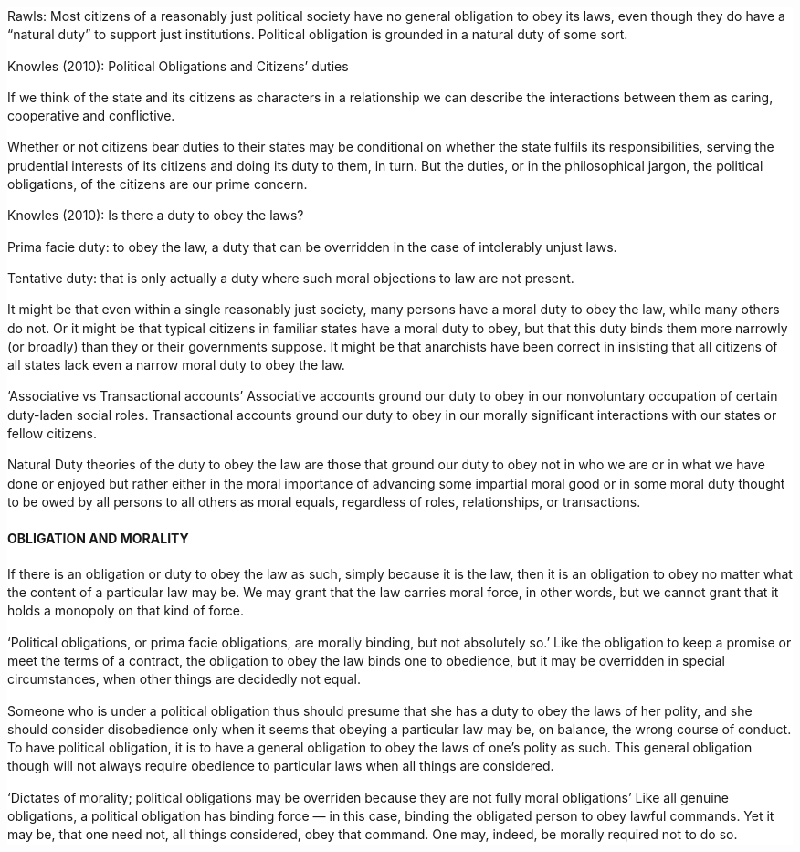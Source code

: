 Rawls: Most citizens of a reasonably just political society have no general obligation to obey its laws, even though they do have a “natural duty” to support just institutions. Political obligation is grounded in a natural duty of some sort.

Knowles (2010): Political Obligations and Citizens’ duties

If we think of the state and its citizens as characters in a relationship we can describe the interactions between them as caring, cooperative and conflictive.

Whether or not citizens bear duties to their states may be conditional on whether the state fulfils its responsibilities, serving the prudential interests of its citizens and doing its duty to them, in turn. But the duties, or in the philosophical jargon, the political obligations, of the citizens are our prime concern.

Knowles (2010): Is there a duty to obey the laws?

Prima facie duty: to obey the law, a duty that can be overridden in the case of intolerably unjust laws.

Tentative duty: that is only actually a duty where such moral objections to law are not present.

It might be that even within a single reasonably just society, many persons have a moral duty to obey the law, while many others do not. Or it might be that typical citizens in familiar states have a moral duty to obey, but that this duty binds them more narrowly (or broadly) than they or their governments suppose. It might be that anarchists have been correct in insisting that all citizens of all states lack even a narrow moral duty to obey the law.

‘Associative vs Transactional accounts’ Associative accounts ground our duty to obey in our nonvoluntary occupation of certain duty-laden social roles. Transactional accounts ground our duty to obey in our morally significant interactions with our states or fellow citizens.

Natural Duty theories of the duty to obey the law are those that ground our duty to obey not in who we are or in what we have done or enjoyed but rather either in the moral importance of advancing some impartial moral good or in some moral duty thought to be owed by all persons to all others as moral equals, regardless of roles, relationships, or transactions.

#### OBLIGATION AND MORALITY
If there is an obligation or duty to obey the law as such, simply because it is the law, then it is an obligation to obey no matter what the content of a particular law may be. We may grant that the law carries moral force, in other words, but we cannot grant that it holds a monopoly on that kind of force.

‘Political obligations, or prima facie obligations, are morally binding, but not absolutely so.’ Like the obligation to keep a promise or meet the terms of a contract, the obligation to obey the law binds one to obedience, but it may be overridden in special circumstances, when other things are decidedly not equal.

Someone who is under a political obligation thus should presume that she has a duty to obey the laws of her polity, and she should consider disobedience only when it seems that obeying a particular law may be, on balance, the wrong course of conduct. To have political obligation, it is to have a general obligation to obey the laws of one’s polity as such. This general obligation though will not always require obedience to particular laws when all things are considered.

‘Dictates of morality; political obligations may be overriden because they are not fully moral obligations’ Like all genuine obligations, a political obligation has binding force — in this case, binding the obligated person to obey lawful commands. Yet it may be, that one need not, all things considered, obey that command. One may, indeed, be morally required not to do so.
